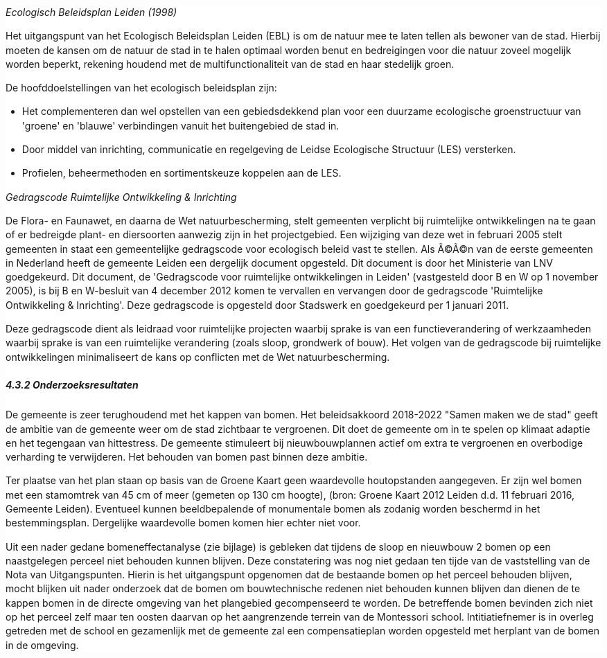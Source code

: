 *Ecologisch Beleidsplan Leiden (1998\)*

Het uitgangspunt van het Ecologisch Beleidsplan Leiden (EBL) is om de natuur mee te laten tellen als bewoner van de stad. Hierbij moeten de kansen om de natuur de stad in te halen optimaal worden benut en bedreigingen voor die natuur zoveel mogelijk worden beperkt, rekening houdend met de multifunctionaliteit van de stad en haar stedelijk groen.

De hoofddoelstellingen van het ecologisch beleidsplan zijn:

* Het complementeren dan wel opstellen van een gebiedsdekkend plan voor een duurzame ecologische groenstructuur van 'groene' en 'blauwe' verbindingen vanuit het buitengebied de stad in.

* Door middel van inrichting, communicatie en regelgeving de Leidse Ecologische Structuur (LES) versterken.

* Profielen, beheermethoden en sortimentskeuze koppelen aan de LES.

*Gedragscode Ruimtelijke Ontwikkeling \& Inrichting*

De Flora\- en Faunawet, en daarna de Wet natuurbescherming, stelt gemeenten verplicht bij ruimtelijke ontwikkelingen na te gaan of er bedreigde plant\- en diersoorten aanwezig zijn in het projectgebied. Een wijziging van deze wet in februari 2005 stelt gemeenten in staat een gemeentelijke gedragscode voor ecologisch beleid vast te stellen. Als Ã©Ã©n van de eerste gemeenten in Nederland heeft de gemeente Leiden een dergelijk document opgesteld. Dit document is door het Ministerie van LNV goedgekeurd. Dit document, de 'Gedragscode voor ruimtelijke ontwikkelingen in Leiden' (vastgesteld door B en W op 1 november 2005\), is bij B en W\-besluit van 4 december 2012 komen te vervallen en vervangen door de gedragscode 'Ruimtelijke Ontwikkeling \& Inrichting'. Deze gedragscode is opgesteld door Stadswerk en goedgekeurd per 1 januari 2011\.

Deze gedragscode dient als leidraad voor ruimtelijke projecten waarbij sprake is van een functieverandering of werkzaamheden waarbij sprake is van een ruimtelijke verandering (zoals sloop, grondwerk of bouw). Het volgen van de gedragscode bij ruimtelijke ontwikkelingen minimaliseert de kans op conflicten met de Wet natuurbescherming.

##### 4\.3\.2 Onderzoeksresultaten

De gemeente is zeer terughoudend met het kappen van bomen. Het beleidsakkoord 2018\-2022 "Samen maken we de stad" geeft de ambitie van de gemeente weer om de stad zichtbaar te vergroenen. Dit doet de gemeente om in te spelen op klimaat adaptie en het tegengaan van hittestress. De gemeente stimuleert bij nieuwbouwplannen actief om extra te vergroenen en overbodige verharding te verwijderen. Het behouden van bomen past binnen deze ambitie.

Ter plaatse van het plan staan op basis van de Groene Kaart geen waardevolle houtopstanden aangegeven. Er zijn wel bomen met een stamomtrek van 45 cm of meer (gemeten op 130 cm hoogte), (bron: Groene Kaart 2012 Leiden d.d. 11 februari 2016, Gemeente Leiden). Eventueel kunnen beeldbepalende of monumentale bomen als zodanig worden beschermd in het bestemmingsplan. Dergelijke waardevolle bomen komen hier echter niet voor.

Uit een nader gedane bomeneffectanalyse (zie bijlage) is gebleken dat tijdens de sloop en nieuwbouw 2 bomen op een naastgelegen perceel niet behouden kunnen blijven. Deze constatering was nog niet gedaan ten tijde van de vaststelling van de Nota van Uitgangspunten. Hierin is het uitgangspunt opgenomen dat de bestaande bomen op het perceel behouden blijven, mocht blijken uit nader onderzoek dat de bomen om bouwtechnische redenen niet behouden kunnen blijven dan dienen de te kappen bomen in de directe omgeving van het plangebied gecompenseerd te worden. De betreffende bomen bevinden zich niet op het perceel zelf maar ten oosten daarvan op het aangrenzende terrein van de Montessori school. Intitiatiefnemer is in overleg getreden met de school en gezamenlijk met de gemeente zal een compensatieplan worden opgesteld met herplant van de bomen in de omgeving.
